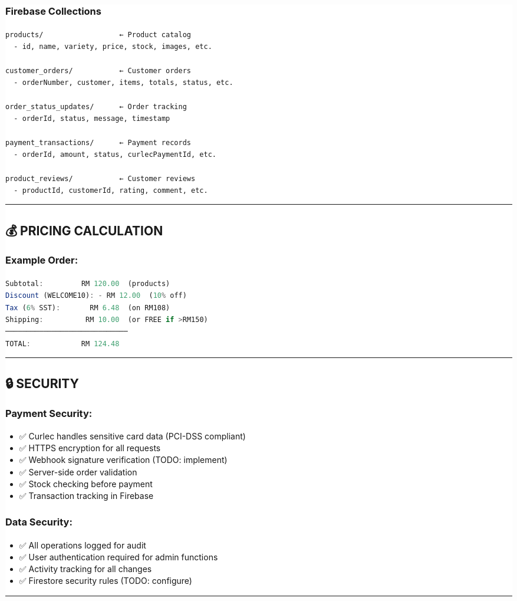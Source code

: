 ### Firebase Collections

```
products/                  ← Product catalog
  - id, name, variety, price, stock, images, etc.

customer_orders/           ← Customer orders
  - orderNumber, customer, items, totals, status, etc.

order_status_updates/      ← Order tracking
  - orderId, status, message, timestamp

payment_transactions/      ← Payment records
  - orderId, amount, status, curlecPaymentId, etc.

product_reviews/           ← Customer reviews
  - productId, customerId, rating, comment, etc.
```

---

## 💰 PRICING CALCULATION

### Example Order:
```typescript
Subtotal:         RM 120.00  (products)
Discount (WELCOME10): - RM 12.00  (10% off)
Tax (6% SST):       RM 6.48  (on RM108)
Shipping:          RM 10.00  (or FREE if >RM150)
─────────────────────────────
TOTAL:            RM 124.48
```

---

## 🔒 SECURITY

### Payment Security:
- ✅ Curlec handles sensitive card data (PCI-DSS compliant)
- ✅ HTTPS encryption for all requests
- ✅ Webhook signature verification (TODO: implement)
- ✅ Server-side order validation
- ✅ Stock checking before payment
- ✅ Transaction tracking in Firebase

### Data Security:
- ✅ All operations logged for audit
- ✅ User authentication required for admin functions
- ✅ Activity tracking for all changes
- ✅ Firestore security rules (TODO: configure)

---